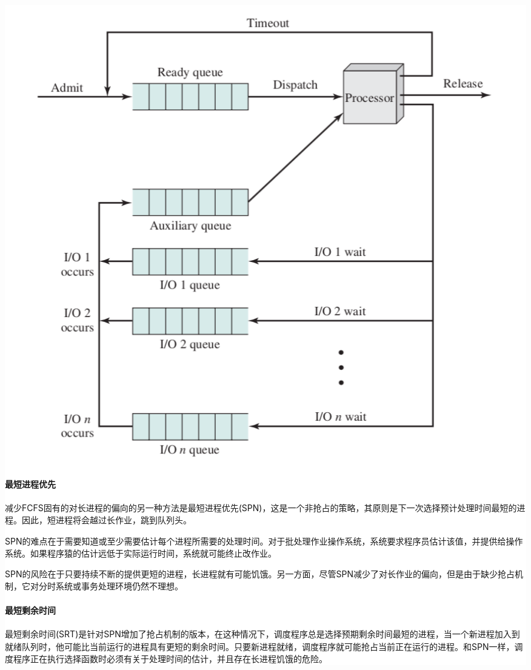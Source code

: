 ![vrr](./images/vrr.png)

#### 最短进程优先

减少FCFS固有的对长进程的偏向的另一种方法是最短进程优先(SPN)，这是一个非抢占的策略，其原则是下一次选择预计处理时间最短的进程。因此，短进程将会越过长作业，跳到队列头。

SPN的难点在于需要知道或至少需要估计每个进程所需要的处理时间。对于批处理作业操作系统，系统要求程序员估计该值，并提供给操作系统。如果程序猿的估计远低于实际运行时间，系统就可能终止改作业。

SPN的风险在于只要持续不断的提供更短的进程，长进程就有可能饥饿。另一方面，尽管SPN减少了对长作业的偏向，但是由于缺少抢占机制，它对分时系统或事务处理环境仍然不理想。

#### 最短剩余时间

最短剩余时间(SRT)是针对SPN增加了抢占机制的版本，在这种情况下，调度程序总是选择预期剩余时间最短的进程，当一个新进程加入到就绪队列时，他可能比当前运行的进程具有更短的剩余时间。只要新进程就绪，调度程序就可能抢占当前正在运行的进程。和SPN一样，调度程序正在执行选择函数时必须有关于处理时间的估计，并且存在长进程饥饿的危险。
